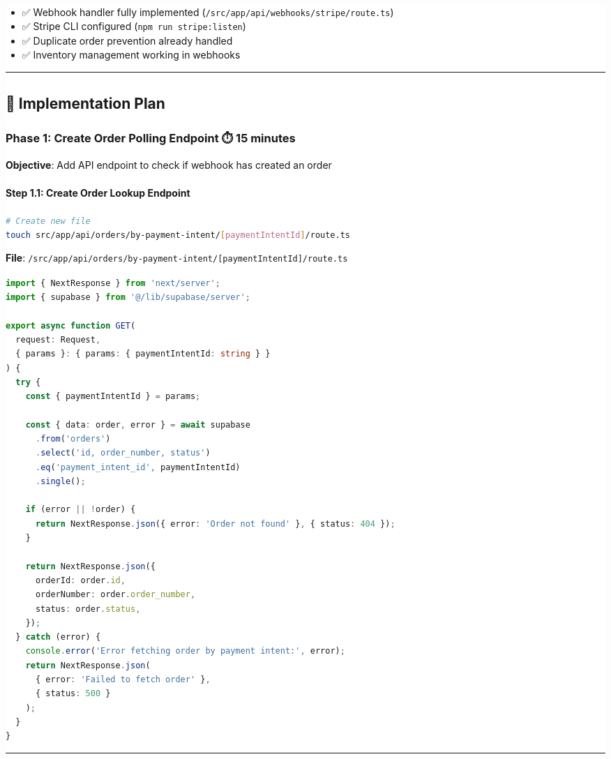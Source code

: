 - ✅ Webhook handler fully implemented (`/src/app/api/webhooks/stripe/route.ts`)
- ✅ Stripe CLI configured (`npm run stripe:listen`)
- ✅ Duplicate order prevention already handled
- ✅ Inventory management working in webhooks

---

## 📝 Implementation Plan

### Phase 1: Create Order Polling Endpoint ⏱️ **15 minutes**

**Objective**: Add API endpoint to check if webhook has created an order

#### Step 1.1: Create Order Lookup Endpoint

```bash
# Create new file
touch src/app/api/orders/by-payment-intent/[paymentIntentId]/route.ts
```

**File**: `/src/app/api/orders/by-payment-intent/[paymentIntentId]/route.ts`

```typescript
import { NextResponse } from 'next/server';
import { supabase } from '@/lib/supabase/server';

export async function GET(
  request: Request,
  { params }: { params: { paymentIntentId: string } }
) {
  try {
    const { paymentIntentId } = params;

    const { data: order, error } = await supabase
      .from('orders')
      .select('id, order_number, status')
      .eq('payment_intent_id', paymentIntentId)
      .single();

    if (error || !order) {
      return NextResponse.json({ error: 'Order not found' }, { status: 404 });
    }

    return NextResponse.json({
      orderId: order.id,
      orderNumber: order.order_number,
      status: order.status,
    });
  } catch (error) {
    console.error('Error fetching order by payment intent:', error);
    return NextResponse.json(
      { error: 'Failed to fetch order' },
      { status: 500 }
    );
  }
}
```

---